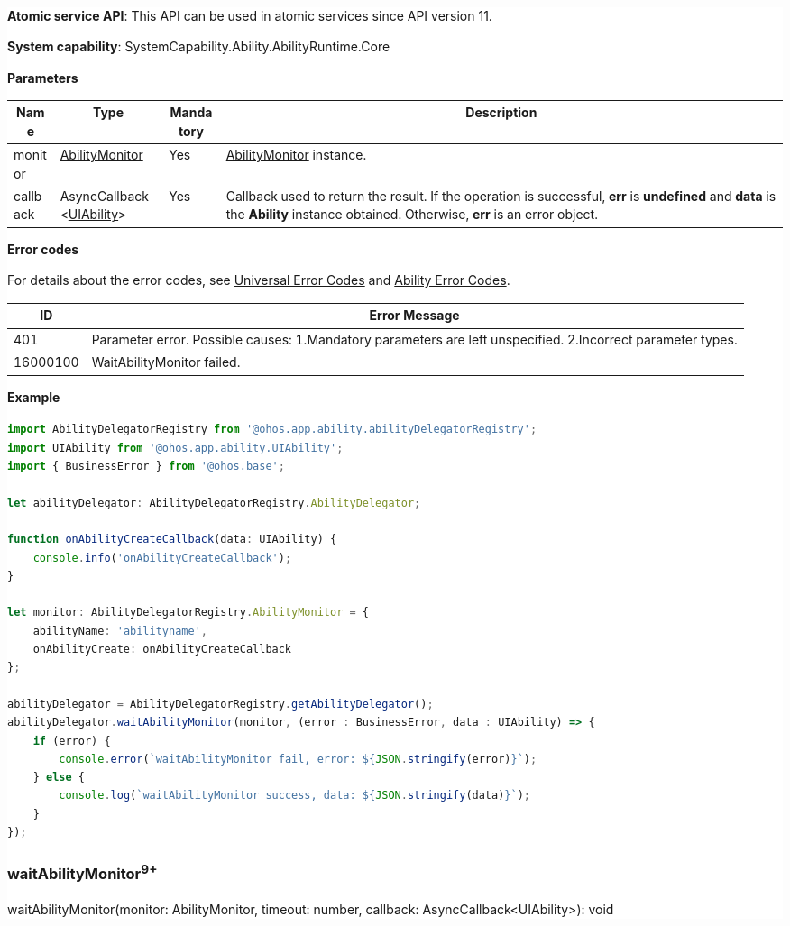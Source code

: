 **Atomic service API**: This API can be used in atomic services since API version 11.

**System capability**: SystemCapability.Ability.AbilityRuntime.Core

**Parameters**

| Name  | Type                                                        | Mandatory| Description                                                        |
| -------- | ------------------------------------------------------------ | ---- | ------------------------------------------------------------ |
| monitor  | [AbilityMonitor](../apis-ability-kit/js-apis-inner-application-abilityMonitor.md#abilitymonitor-1) | Yes  | [AbilityMonitor](../apis-ability-kit/js-apis-inner-application-abilityMonitor.md#abilitymonitor-1) instance.|
| callback | AsyncCallback\<[UIAbility](../apis-ability-kit/js-apis-app-ability-uiAbility.md)> | Yes  | Callback used to return the result. If the operation is successful, **err** is **undefined** and **data** is the **Ability** instance obtained. Otherwise, **err** is an error object.  |

**Error codes**

For details about the error codes, see [Universal Error Codes](../errorcode-universal.md) and [Ability Error Codes](errorcode-ability.md).

| ID| Error Message|
| ------- | -------- |
| 401 | Parameter error. Possible causes: 1.Mandatory parameters are left unspecified. 2.Incorrect parameter types. |
| 16000100 | WaitAbilityMonitor failed. |

**Example**

```ts
import AbilityDelegatorRegistry from '@ohos.app.ability.abilityDelegatorRegistry';
import UIAbility from '@ohos.app.ability.UIAbility';
import { BusinessError } from '@ohos.base';

let abilityDelegator: AbilityDelegatorRegistry.AbilityDelegator;

function onAbilityCreateCallback(data: UIAbility) {
    console.info('onAbilityCreateCallback');
}

let monitor: AbilityDelegatorRegistry.AbilityMonitor = {
    abilityName: 'abilityname',
    onAbilityCreate: onAbilityCreateCallback
};

abilityDelegator = AbilityDelegatorRegistry.getAbilityDelegator();
abilityDelegator.waitAbilityMonitor(monitor, (error : BusinessError, data : UIAbility) => {
    if (error) {
        console.error(`waitAbilityMonitor fail, error: ${JSON.stringify(error)}`);
    } else {
        console.log(`waitAbilityMonitor success, data: ${JSON.stringify(data)}`);
    }
});
```

### waitAbilityMonitor<sup>9+</sup>

waitAbilityMonitor(monitor: AbilityMonitor, timeout: number, callback: AsyncCallback\<UIAbility>): void
